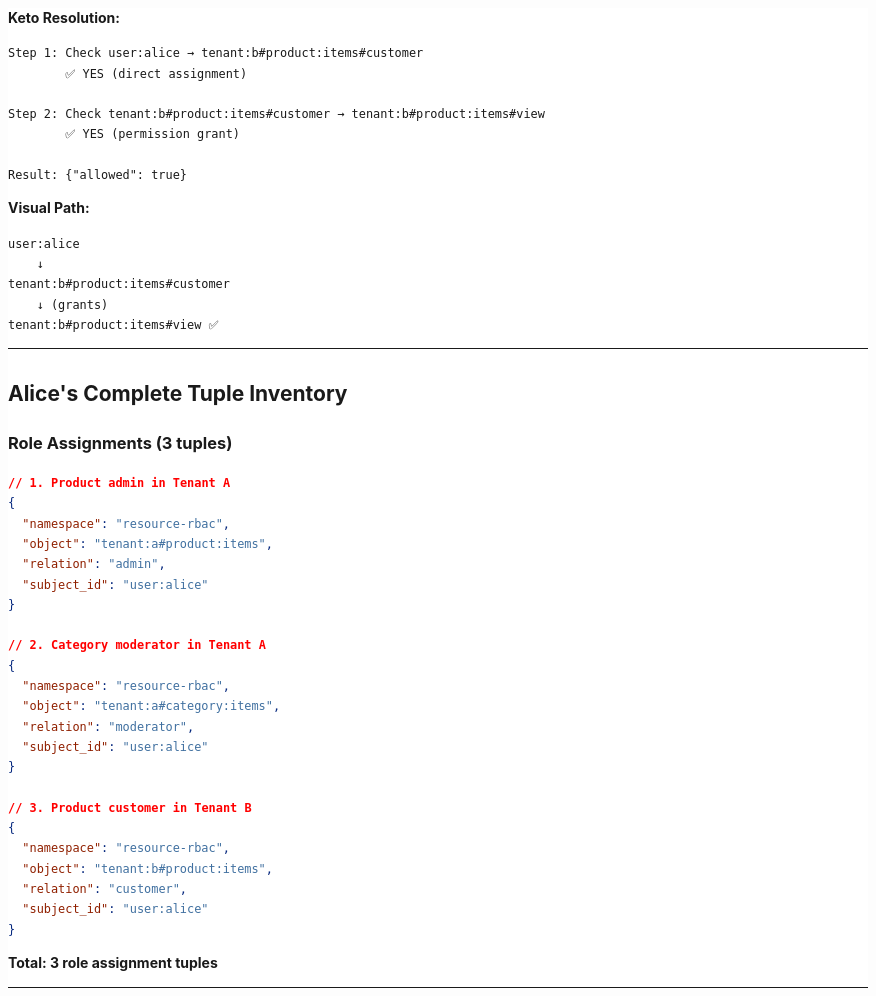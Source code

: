 **Keto Resolution:**
```
Step 1: Check user:alice → tenant:b#product:items#customer
        ✅ YES (direct assignment)

Step 2: Check tenant:b#product:items#customer → tenant:b#product:items#view
        ✅ YES (permission grant)

Result: {"allowed": true}
```

**Visual Path:**
```
user:alice
    ↓
tenant:b#product:items#customer
    ↓ (grants)
tenant:b#product:items#view ✅
```

---

## Alice's Complete Tuple Inventory

### Role Assignments (3 tuples)

```json
// 1. Product admin in Tenant A
{
  "namespace": "resource-rbac",
  "object": "tenant:a#product:items",
  "relation": "admin",
  "subject_id": "user:alice"
}

// 2. Category moderator in Tenant A
{
  "namespace": "resource-rbac",
  "object": "tenant:a#category:items",
  "relation": "moderator",
  "subject_id": "user:alice"
}

// 3. Product customer in Tenant B
{
  "namespace": "resource-rbac",
  "object": "tenant:b#product:items",
  "relation": "customer",
  "subject_id": "user:alice"
}
```

**Total: 3 role assignment tuples**

---